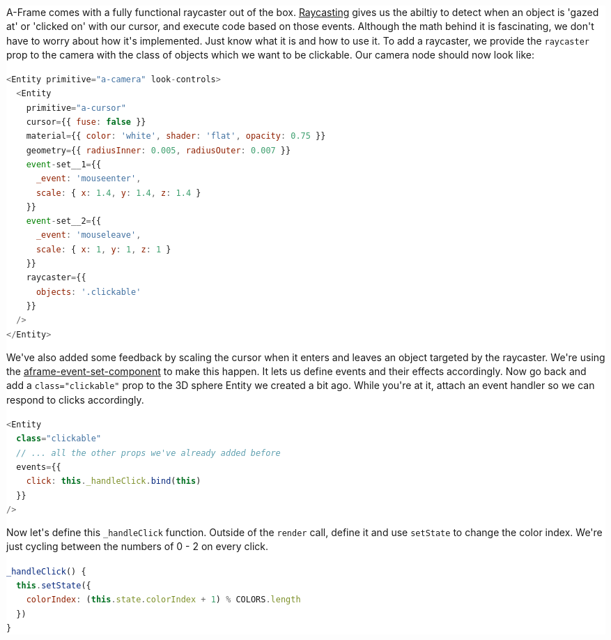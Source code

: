 A-Frame comes with a fully functional raycaster out of the box. [Raycasting](https://en.wikipedia.org/wiki/Ray_casting) gives us the abiltiy to detect when an object is 'gazed at' or 'clicked on' with our cursor, and execute code based on those events. Although the math behind it is fascinating, we don't have to worry about how it's implemented. Just know what it is and how to use it. To add a raycaster, we provide the `raycaster` prop to the camera with the class of objects which we want to be clickable. Our camera node should now look like:

```javascript
<Entity primitive="a-camera" look-controls>
  <Entity
    primitive="a-cursor"
    cursor={{ fuse: false }}
    material={{ color: 'white', shader: 'flat', opacity: 0.75 }}
    geometry={{ radiusInner: 0.005, radiusOuter: 0.007 }}
    event-set__1={{
      _event: 'mouseenter',
      scale: { x: 1.4, y: 1.4, z: 1.4 }
    }}
    event-set__2={{
      _event: 'mouseleave',
      scale: { x: 1, y: 1, z: 1 }
    }}
    raycaster={{
      objects: '.clickable'
    }}
  />
</Entity>
```

We've also added some feedback by scaling the cursor when it enters and leaves an object targeted by the raycaster. We're using the [aframe-event-set-component](https://github.com/ngokevin/kframe/tree/master/components/event-set/) to make this happen. It lets us define events and their effects accordingly. Now go back and add a `class="clickable"` prop to the 3D sphere Entity we created a bit ago. While you're at it, attach an event handler so we can respond to clicks accordingly.

```javascript
<Entity
  class="clickable"
  // ... all the other props we've already added before
  events={{
    click: this._handleClick.bind(this)
  }}
/>
```

Now let's define this `_handleClick` function. Outside of the `render` call, define it and use `setState` to change the color index. We're just cycling between the numbers of 0 - 2 on every click.

```javascript
_handleClick() {
  this.setState({
    colorIndex: (this.state.colorIndex + 1) % COLORS.length
  })
}
```
